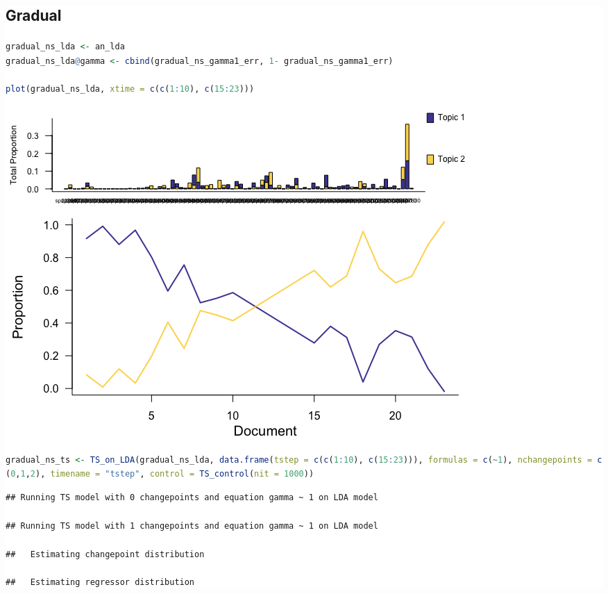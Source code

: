 ## Gradual

``` r
gradual_ns_lda <- an_lda
gradual_ns_lda@gamma <- cbind(gradual_ns_gamma1_err, 1- gradual_ns_gamma1_err)

plot(gradual_ns_lda, xtime = c(c(1:10), c(15:23)))
```

![](cpt_testing_files/figure-gfm/unnamed-chunk-7-1.png)

``` r
gradual_ns_ts <- TS_on_LDA(gradual_ns_lda, data.frame(tstep = c(c(1:10), c(15:23))), formulas = c(~1), nchangepoints = c(0,1,2), timename = "tstep", control = TS_control(nit = 1000))
```

    ## Running TS model with 0 changepoints and equation gamma ~ 1 on LDA model

    ## Running TS model with 1 changepoints and equation gamma ~ 1 on LDA model

    ##   Estimating changepoint distribution

    ##   Estimating regressor distribution

